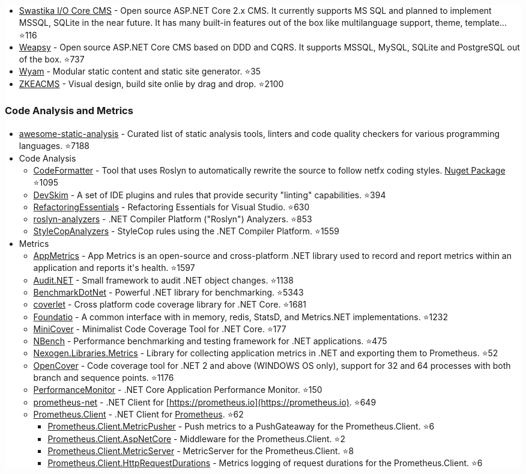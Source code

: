 * [Swastika I/O Core CMS](https://github.com/Swastika-IO/Swastika-IO-Core) - Open source ASP.NET Core 2.x CMS. It currently supports MS SQL and planned to implement MSSQL, SQLite in the near future. It has many built-in features out of the box like multilanguage support, theme, template... :star:116
* [Weapsy](https://github.com/Weapsy/Weapsy) - Open source ASP.NET Core CMS based on DDD and CQRS. It supports MSSQL, MySQL, SQLite and PostgreSQL out of the box. :star:737
* [Wyam](https://github.com/Wyamio/Wyam) - Modular static content and static site generator. :star:35
* [ZKEACMS](https://github.com/SeriaWei/ZKEACMS.Core) - Visual design, build site onlie by drag and drop. :star:2100

### Code Analysis and Metrics
* [awesome-static-analysis](https://github.com/mre/awesome-static-analysis) - Curated list of static analysis tools, linters and code quality checkers for various programming languages. :star:7188
* Code Analysis
  * [CodeFormatter](https://github.com/dotnet/codeformatter) - Tool that uses Roslyn to automatically rewrite the source to follow netfx coding styles. [Nuget Package](https://www.nuget.org/packages/Dotnet.CodeFormatter.BuildTask.Fork)  :star:1095
  * [DevSkim](https://github.com/Microsoft/DevSkim) - A set of IDE plugins and rules that provide security "linting" capabilities. :star:394
  * [RefactoringEssentials](https://github.com/icsharpcode/RefactoringEssentials) - Refactoring Essentials for Visual Studio. :star:630
  * [roslyn-analyzers](https://github.com/dotnet/roslyn-analyzers) - .NET Compiler Platform ("Roslyn") Analyzers. :star:853
  * [StyleCopAnalyzers](https://github.com/DotNetAnalyzers/StyleCopAnalyzers) - StyleCop rules using the .NET Compiler Platform. :star:1559
* Metrics
  * [AppMetrics](https://github.com/alhardy/AppMetrics) - App Metrics is an open-source and cross-platform .NET library used to record and report metrics within an application and reports it's health. :star:1597
  * [Audit.NET](https://github.com/thepirat000/Audit.NET) - Small framework to audit .NET object changes. :star:1138
  * [BenchmarkDotNet](https://github.com/dotnet/BenchmarkDotNet) - Powerful .NET library for benchmarking. :star:5343
  * [coverlet](https://github.com/tonerdo/coverlet) - Cross platform code coverage library for .NET Core. :star:1681
  * [Foundatio](https://github.com/exceptionless/Foundatio#metrics) - A common interface with in memory, redis, StatsD, and Metrics.NET implementations. :star:1232
  * [MiniCover](https://github.com/lucaslorentz/minicover) - Minimalist Code Coverage Tool for .NET Core. :star:177
  * [NBench](https://github.com/petabridge/NBench) - Performance benchmarking and testing framework for .NET applications. :star:475
  * [Nexogen.Libraries.Metrics](https://github.com/nexogen-international/Nexogen.Libraries.Metrics) - Library for collecting application metrics in .NET and exporting them to Prometheus. :star:52
  * [OpenCover](https://github.com/OpenCover/opencover) - Code coverage tool for .NET 2 and above (WINDOWS OS only), support for 32 and 64 processes with both branch and sequence points. :star:1176
  * [PerformanceMonitor](https://github.com/dotnet-architecture/PerformanceMonitor) - .NET Core Application Performance Monitor. :star:150
  * [prometheus-net](https://github.com/prometheus-net/prometheus-net) - .NET Client for [https://prometheus.io](https://prometheus.io). :star:649
  * [Prometheus.Client](https://github.com/PrometheusClientNet/Prometheus.Client) - .NET Client for [Prometheus](https://prometheus.io). :star:62
  	* [Prometheus.Client.MetricPusher](https://github.com/PrometheusClientNet/Prometheus.Client.MetricPusher) -  Push metrics to a PushGateaway for the Prometheus.Client. :star:6
  	* [Prometheus.Client.AspNetCore](https://github.com/PrometheusClientNet/Prometheus.Client.AspNetCore) -  Middleware for the Prometheus.Client. :star:2
  	* [Prometheus.Client.MetricServer](https://github.com/PrometheusClientNet/Prometheus.Client.MetricServer) -  MetricServer for the Prometheus.Client. :star:8
  	* [Prometheus.Client.HttpRequestDurations](https://github.com/PrometheusClientNet/Prometheus.Client.HttpRequestDurations) -  Metrics logging of request durations for the Prometheus.Client. :star:6
